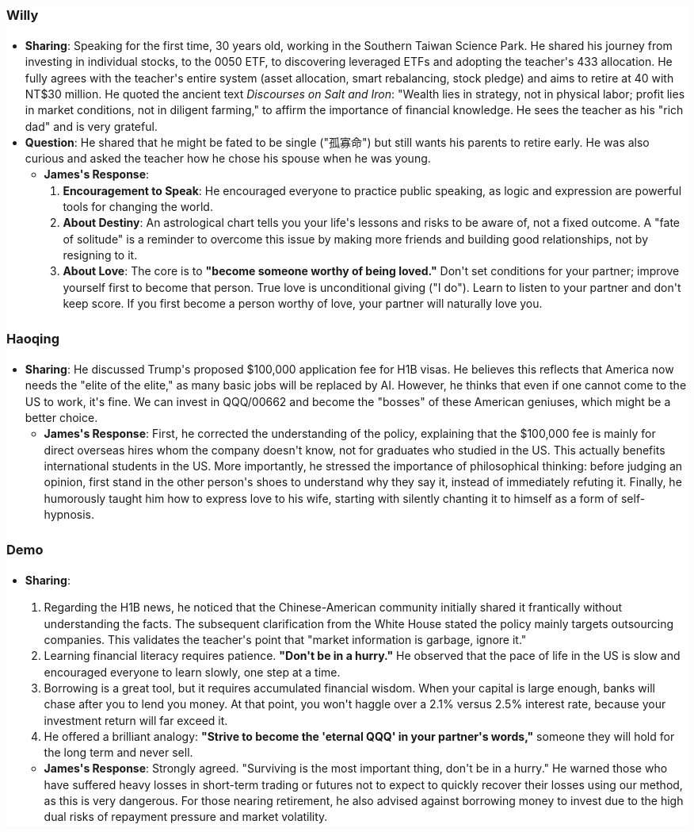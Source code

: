 ### Willy
 - **Sharing**: Speaking for the first time, 30 years old, working in the Southern Taiwan Science Park. He shared his journey from investing in individual stocks, to the 0050 ETF, to discovering leveraged ETFs and adopting the teacher's 433 allocation. He fully agrees with the teacher's entire system (asset allocation, smart rebalancing, stock pledge) and aims to retire at 40 with NT$30 million. He quoted the ancient text *Discourses on Salt and Iron*: "Wealth lies in strategy, not in physical labor; profit lies in market conditions, not in diligent farming," to affirm the importance of financial knowledge. He sees the teacher as his "rich dad" and is very grateful.
 - **Question**: He shared that he might be fated to be single ("孤寡命") but still wants his parents to retire early. He was also curious and asked the teacher how he chose his spouse when he was young.
   - **James's Response**:
     1.  **Encouragement to Speak**: He encouraged everyone to practice public speaking, as logic and expression are powerful tools for changing the world.
     2.  **About Destiny**: An astrological chart tells you your life's lessons and risks to be aware of, not a fixed outcome. A "fate of solitude" is a reminder to overcome this issue by making more friends and building good relationships, not by resigning to it.
     3.  **About Love**: The core is to **"become someone worthy of being loved."** Don't set conditions for your partner; improve yourself first to become that person. True love is unconditional giving ("I do"). Learn to listen to your partner and don't keep score. If you first become a person worthy of love, your partner will naturally love you.

### Haoqing
 - **Sharing**: He discussed Trump's proposed $100,000 application fee for H1B visas. He believes this reflects that America now needs the "elite of the elite," as many basic jobs will be replaced by AI. However, he thinks that even if one cannot come to the US to work, it's fine. We can invest in QQQ/00662 and become the "bosses" of these American geniuses, which might be a better choice.
   - **James's Response**: First, he corrected the understanding of the policy, explaining that the $100,000 fee is mainly for direct overseas hires whom the company doesn't know, not for graduates who studied in the US. This actually benefits international students in the US. More importantly, he stressed the importance of philosophical thinking: before judging an opinion, first stand in the other person's shoes to understand why they say it, instead of immediately refuting it. Finally, he humorously taught him how to express love to his wife, starting with silently chanting it to himself as a form of self-hypnosis.

### Demo
 - **Sharing**:
     1.  Regarding the H1B news, he noticed that the Chinese-American community initially shared it frantically without understanding the facts. The subsequent clarification from the White House stated the policy mainly targets outsourcing companies. This validates the teacher's point that "market information is garbage, ignore it."
     2.  Learning financial literacy requires patience. **"Don't be in a hurry."** He observed that the pace of life in the US is slow and encouraged everyone to learn slowly, one step at a time.
     3.  Borrowing is a great tool, but it requires accumulated financial wisdom. When your capital is large enough, banks will chase after you to lend you money. At that point, you won't haggle over a 2.1% versus 2.5% interest rate, because your investment return will far exceed it.
     4.  He offered a brilliant analogy: **"Strive to become the 'eternal QQQ' in your partner's words,"** someone they will hold for the long term and never sell.

   - **James's Response**: Strongly agreed. "Surviving is the most important thing, don't be in a hurry." He warned those who have suffered heavy losses in short-term trading or futures not to expect to quickly recover their losses using our method, as this is very dangerous. For those nearing retirement, he also advised against borrowing money to invest due to the high dual risks of repayment pressure and market volatility.

